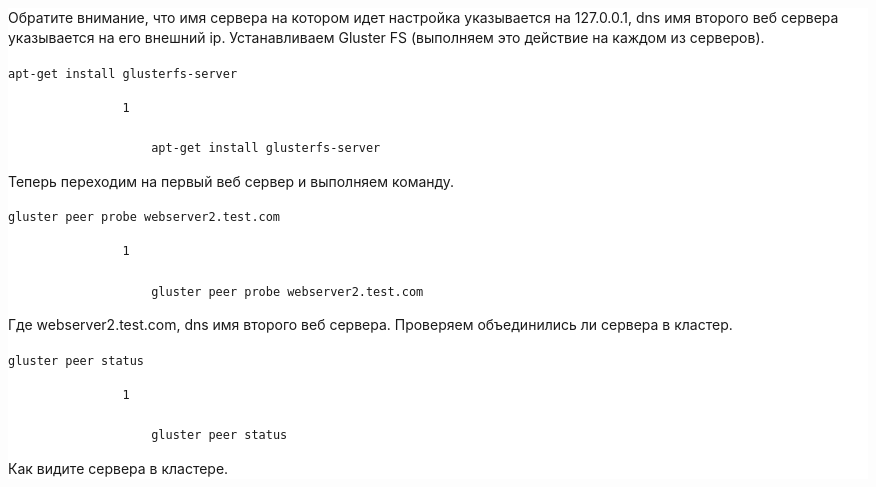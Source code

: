 				
			
		

Обратите внимание, что имя сервера на котором идет настройка указывается на 127.0.0.1, dns имя второго веб сервера указывается на его внешний ip.
Устанавливаем Gluster FS (выполняем это действие на каждом из серверов).

		
		
			
			
			
```
apt-get install glusterfs-server
```
			
				
					
				
					1
				
						apt-get install glusterfs-server
					
				
			
		

Теперь переходим на первый веб сервер и выполняем команду.

		
		
			
			
			
```
gluster peer probe webserver2.test.com
```
			
				
					
				
					1
				
						gluster peer probe webserver2.test.com
					
				
			
		

Где webserver2.test.com, dns имя второго веб сервера.
Проверяем объединились ли сервера в кластер.

		
		
			
			
			
```
gluster peer status
```
			
				
					
				
					1
				
						gluster peer status
					
				
			
		

Как видите сервера в кластере.

		
		